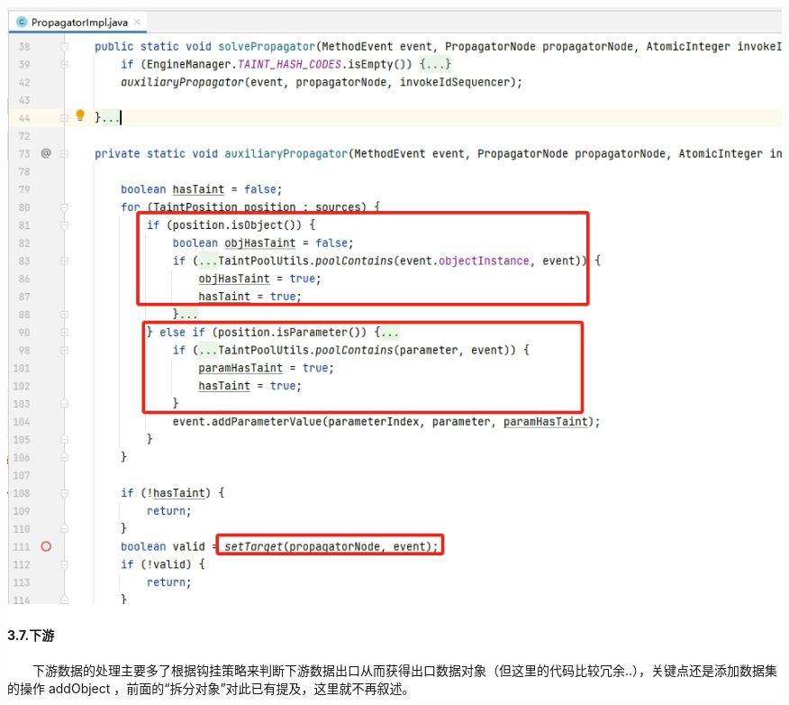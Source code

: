 ![PropagatorImpl.auxiliaryPropagator](png/PropagatorImpl.auxiliaryPropagator.png)



#### 3.7.下游

&emsp;&emsp;下游数据的处理主要多了根据钩挂策略来判断下游数据出口从而获得出口数据对象（但这里的代码比较冗余..），关键点还是添加数据集的操作 addObject ，前面的“拆分对象”对此已有提及，这里就不再叙述。
